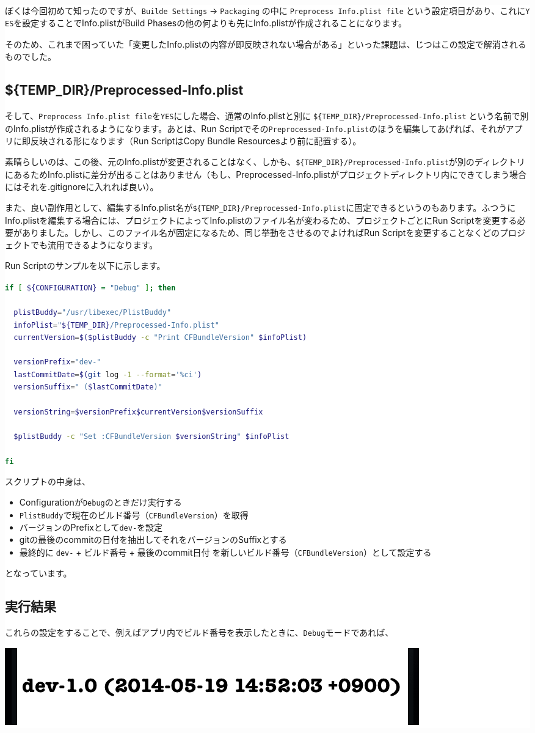 ぼくは今回初めて知ったのですが、`Builde Settings` -> `Packaging` の中に `Preprocess Info.plist file` という設定項目があり、これに`YES`を設定することでInfo.plistがBuild Phasesの他の何よりも先にInfo.plistが作成されることになります。

そのため、これまで困っていた「変更したInfo.plistの内容が即反映されない場合がある」といった課題は、じつはこの設定で解消されるものでした。

## ${TEMP_DIR}/Preprocessed-Info.plist

そして、`Preprocess Info.plist file`を`YES`にした場合、通常のInfo.plistと別に `${TEMP_DIR}/Preprocessed-Info.plist` という名前で別のInfo.plistが作成されるようになります。あとは、Run Scriptでその`Preprocessed-Info.plist`のほうを編集してあげれば、それがアプリに即反映される形になります（Run ScriptはCopy Bundle Resourcesより前に配置する）。

素晴らしいのは、この後、元のInfo.plistが変更されることはなく、しかも、`${TEMP_DIR}/Preprocessed-Info.plist`が別のディレクトリにあるためInfo.plistに差分が出ることはありません（もし、Preprocessed-Info.plistがプロジェクトディレクトリ内にできてしまう場合にはそれを.gitignoreに入れれば良い）。

また、良い副作用として、編集するInfo.plist名が`${TEMP_DIR}/Preprocessed-Info.plist`に固定できるというのもあります。ふつうにInfo.plistを編集する場合には、プロジェクトによってInfo.plistのファイル名が変わるため、プロジェクトごとにRun Scriptを変更する必要がありました。しかし、このファイル名が固定になるため、同じ挙動をさせるのでよければRun Scriptを変更することなくどのプロジェクトでも流用できるようになります。

Run Scriptのサンプルを以下に示します。

```sh
if [ ${CONFIGURATION} = "Debug" ]; then

  plistBuddy="/usr/libexec/PlistBuddy"
  infoPlist="${TEMP_DIR}/Preprocessed-Info.plist"
  currentVersion=$($plistBuddy -c "Print CFBundleVersion" $infoPlist)

  versionPrefix="dev-"
  lastCommitDate=$(git log -1 --format='%ci')
  versionSuffix=" ($lastCommitDate)"

  versionString=$versionPrefix$currentVersion$versionSuffix

  $plistBuddy -c "Set :CFBundleVersion $versionString" $infoPlist

fi
```

スクリプトの中身は、

- Configurationが`Debug`のときだけ実行する
- `PlistBuddy`で現在のビルド番号（`CFBundleVersion`）を取得
- バージョンのPrefixとして`dev-`を設定
- gitの最後のcommitの日付を抽出してそれをバージョンのSuffixとする
- 最終的に `dev-` + ビルド番号 + 最後のcommit日付 を新しいビルド番号（`CFBundleVersion`）として設定する

となっています。

## 実行結果

これらの設定をすることで、例えばアプリ内でビルド番号を表示したときに、`Debug`モードであれば、

![versioning_sample_debug](https://raw.githubusercontent.com/tokorom/tokorom.github.com/images/images/versioning_sample_debug.png)
